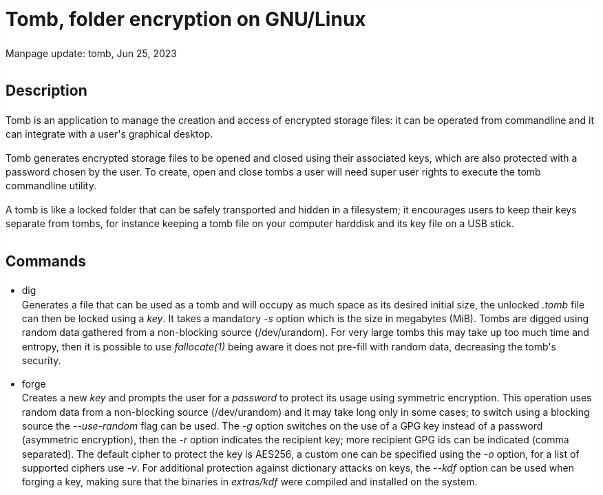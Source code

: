 # Tomb, folder encryption on GNU/Linux

Manpage update: 
tomb, Jun 25, 2023



<a name="description"></a>

## Description

Tomb is an application to manage the creation and access of encrypted
storage files: it can be operated from commandline and it can
integrate with a user's graphical desktop.

Tomb generates encrypted storage files to be opened and closed using
their associated keys, which are also protected with a password chosen
by the user. To create, open and close tombs a user will need super
user rights to execute the tomb commandline utility.

A tomb is like a locked folder that can be safely transported and
hidden in a filesystem; it encourages users to keep their keys
separate from tombs, for instance keeping a tomb file on your computer
harddisk and its key file on a USB stick.



<a name="commands"></a>

## Commands



* dig  
  Generates a file that can be used as a tomb and will occupy as much
  space as its desired initial size, the unlocked _.tomb_ file can
  then be locked using a _key_. It takes a mandatory _-s_ option
  which is the size in megabytes (MiB). Tombs are digged using random
  data gathered from a non-blocking source (/dev/urandom). For very
  large tombs this may take up too much time and entropy, then it is
  possible to use _fallocate(1)_ being aware it does not pre-fill
  with random data, decreasing the tomb's security.
  
  
* forge  
  Creates a new _key_ and prompts the user for a _password_ to protect
  its usage using symmetric encryption. This operation uses random data from a
  non-blocking source (/dev/urandom) and it may take long only in some cases; to
  switch using a blocking source the _--use-random_ flag can be used. The
  _-g_ option switches on the use of a GPG key instead of a password
  (asymmetric encryption), then the _-r_ option indicates the recipient key;
  more recipient GPG ids can be indicated (comma separated). The default cipher
  to protect the key is AES256, a custom one can be specified using the _-o_
  option, for a list of supported ciphers use _-v_. For additional protection
  against dictionary attacks on keys, the _--kdf_ option can be used when
  forging a key, making sure that the binaries in _extras/kdf_ were compiled
  and installed on the system.
  